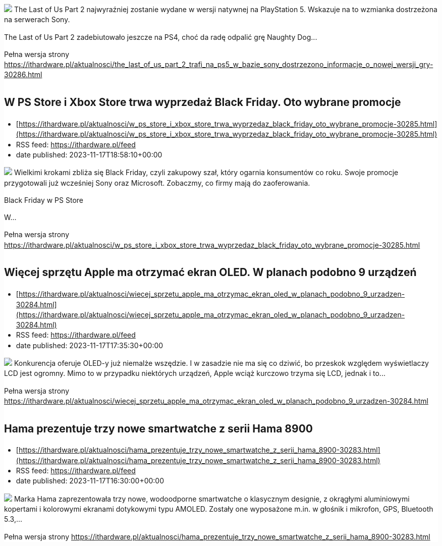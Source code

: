 <img src="https://ithardware.pl/artykuly/min/30286_1.jpg" />            The Last of Us Part 2 najwyraźniej zostanie wydane w wersji natywnej na PlayStation 5. Wskazuje na to wzmianka dostrzeżona na serwerach Sony.

The Last of Us Part 2 zadebiutowało jeszcze na PS4, choć da radę odpalić grę Naughty Dog...
            <p>Pełna wersja strony <a href="https://ithardware.pl/aktualnosci/the_last_of_us_part_2_trafi_na_ps5_w_bazie_sony_dostrzezono_informacje_o_nowej_wersji_gry-30286.html">https://ithardware.pl/aktualnosci/the_last_of_us_part_2_trafi_na_ps5_w_bazie_sony_dostrzezono_informacje_o_nowej_wersji_gry-30286.html</a></p>

## W PS Store i Xbox Store trwa wyprzedaż Black Friday. Oto wybrane promocje
 - [https://ithardware.pl/aktualnosci/w_ps_store_i_xbox_store_trwa_wyprzedaz_black_friday_oto_wybrane_promocje-30285.html](https://ithardware.pl/aktualnosci/w_ps_store_i_xbox_store_trwa_wyprzedaz_black_friday_oto_wybrane_promocje-30285.html)
 - RSS feed: https://ithardware.pl/feed
 - date published: 2023-11-17T18:58:10+00:00

<img src="https://ithardware.pl/artykuly/min/30285_1.jpg" />            Wielkimi krokami zbliża się Black Friday, czyli zakupowy szał, kt&oacute;ry ogarnia konsument&oacute;w co roku. Swoje promocje przygotowali już wcześniej Sony oraz Microsoft. Zobaczmy, co firmy mają do zaoferowania.

Black Friday w PS Store

W...
            <p>Pełna wersja strony <a href="https://ithardware.pl/aktualnosci/w_ps_store_i_xbox_store_trwa_wyprzedaz_black_friday_oto_wybrane_promocje-30285.html">https://ithardware.pl/aktualnosci/w_ps_store_i_xbox_store_trwa_wyprzedaz_black_friday_oto_wybrane_promocje-30285.html</a></p>

## Więcej sprzętu Apple ma otrzymać ekran OLED. W planach podobno 9 urządzeń
 - [https://ithardware.pl/aktualnosci/wiecej_sprzetu_apple_ma_otrzymac_ekran_oled_w_planach_podobno_9_urzadzen-30284.html](https://ithardware.pl/aktualnosci/wiecej_sprzetu_apple_ma_otrzymac_ekran_oled_w_planach_podobno_9_urzadzen-30284.html)
 - RSS feed: https://ithardware.pl/feed
 - date published: 2023-11-17T17:35:30+00:00

<img src="https://ithardware.pl/artykuly/min/30284_1.jpg" />            Konkurencja oferuje OLED-y już niemalże wszędzie. I w zasadzie nie ma się co dziwić, bo przeskok względem wyświetlaczy LCD jest ogromny. Mimo to w przypadku niekt&oacute;rych urządzeń, Apple wciąż kurczowo trzyma się&nbsp;LCD, jednak i to...
            <p>Pełna wersja strony <a href="https://ithardware.pl/aktualnosci/wiecej_sprzetu_apple_ma_otrzymac_ekran_oled_w_planach_podobno_9_urzadzen-30284.html">https://ithardware.pl/aktualnosci/wiecej_sprzetu_apple_ma_otrzymac_ekran_oled_w_planach_podobno_9_urzadzen-30284.html</a></p>

## Hama prezentuje trzy nowe smartwatche z serii Hama 8900
 - [https://ithardware.pl/aktualnosci/hama_prezentuje_trzy_nowe_smartwatche_z_serii_hama_8900-30283.html](https://ithardware.pl/aktualnosci/hama_prezentuje_trzy_nowe_smartwatche_z_serii_hama_8900-30283.html)
 - RSS feed: https://ithardware.pl/feed
 - date published: 2023-11-17T16:30:00+00:00

<img src="https://ithardware.pl/artykuly/min/30283_1.jpg" />            Marka Hama zaprezentowała trzy nowe, wodoodporne smartwatche&nbsp;o klasycznym designie, z okrągłymi aluminiowymi kopertami i kolorowymi ekranami dotykowymi typu AMOLED. Zostały one wyposażone m.in. w głośnik i mikrofon, GPS, Bluetooth 5.3,...
            <p>Pełna wersja strony <a href="https://ithardware.pl/aktualnosci/hama_prezentuje_trzy_nowe_smartwatche_z_serii_hama_8900-30283.html">https://ithardware.pl/aktualnosci/hama_prezentuje_trzy_nowe_smartwatche_z_serii_hama_8900-30283.html</a></p>
